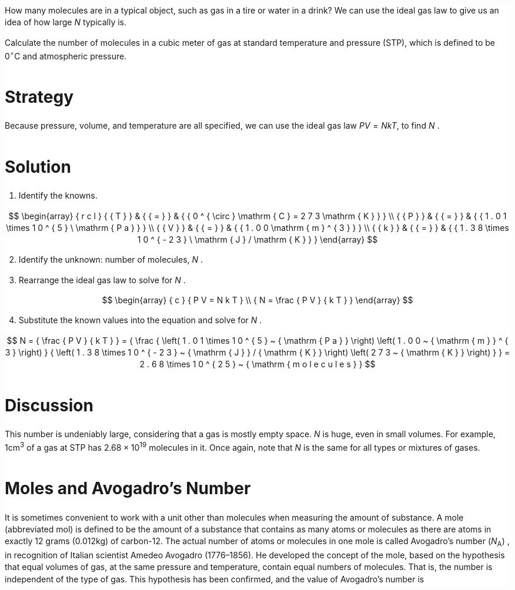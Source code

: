 How many molecules are in a typical object, such as gas in a tire or water in a drink? We can use the ideal gas law to give us an idea of how large $N$ typically is.

Calculate the number of molecules in a cubic meter of gas at standard temperature and pressure (STP), which is defined to be $0 ^ { \circ } \mathrm { C }$ and atmospheric pressure.

# Strategy

Because pressure, volume, and temperature are all specified, we can use the ideal gas law $P V = N k T ,$ to find $N$ .

# Solution

1. Identify the knowns.

$$
\begin{array} { r c l } { { T } } & { { = } } & { { 0 ^ { \circ } \mathrm { C } = 2 7 3 \mathrm { K } } } \\ { { P } } & { { = } } & { { 1 . 0 1 \times 1 0 ^ { 5 } \ \mathrm { P a } } } \\ { { V } } & { { = } } & { { 1 . 0 0 \mathrm { m } ^ { 3 } } } \\ { { k } } & { { = } } & { { 1 . 3 8 \times 1 0 ^ { - 2 3 } \ \mathrm { J } / \mathrm { K } } } \end{array}
$$

2. Identify the unknown: number of molecules, $N$ .

3. Rearrange the ideal gas law to solve for $N$ .

$$
\begin{array} { c } { P V = N k T } \\ { N = \frac { P V } { k T } } \end{array}
$$

4. Substitute the known values into the equation and solve for $N$ .

$$
N = { \frac { P V } { k T } } = { \frac { \left( 1 . 0 1 \times 1 0 ^ { 5 } ~ { \mathrm { P a } } \right) \left( 1 . 0 0 ~ { \mathrm { m } } ^ { 3 } \right) } { \left( 1 . 3 8 \times 1 0 ^ { - 2 3 } ~ { \mathrm { J } } / { \mathrm { K } } \right) \left( 2 7 3 ~ { \mathrm { K } } \right) } } = 2 . 6 8 \times 1 0 ^ { 2 5 } ~ { \mathrm { m o l e c u l e s } }
$$

# Discussion

This number is undeniably large, considering that a gas is mostly empty space. $N$ is huge, even in small volumes. For example, $1 { \mathrm { c m } } ^ { 3 }$ of a gas at STP has $2 . 6 8 \times 1 0 ^ { 1 9 }$ molecules in it. Once again, note that $N$ is the same for all types or mixtures of gases.

# Moles and Avogadro’s Number

It is sometimes convenient to work with a unit other than molecules when measuring the amount of substance. A mole (abbreviated mol) is defined to be the amount of a substance that contains as many atoms or molecules as there are atoms in exactly 12 grams $( 0 . 0 1 2 \mathsf { k g } )$ of carbon-12. The actual number of atoms or molecules in one mole is called Avogadro’s number $( N _ { \mathrm { A } } )$ , in recognition of Italian scientist Amedeo Avogadro (1776–1856). He developed the concept of the mole, based on the hypothesis that equal volumes of gas, at the same pressure and temperature, contain equal numbers of molecules. That is, the number is independent of the type of gas. This hypothesis has been confirmed, and the value of Avogadro’s number is
